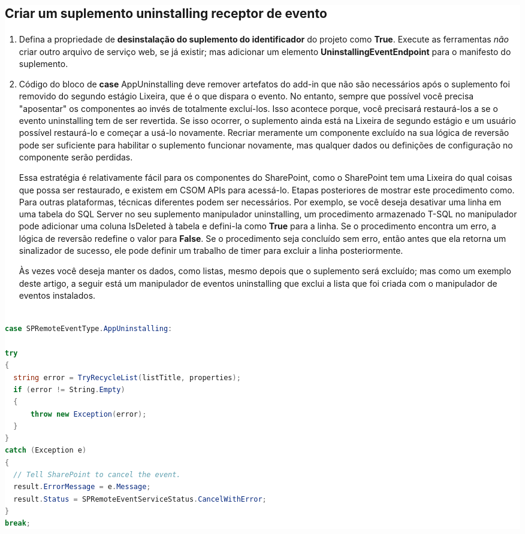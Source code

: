 ## Criar um suplemento uninstalling receptor de evento
<a name="SP15appevent_prereq"> </a>


1. Defina a propriedade de **desinstalação do suplemento do identificador** do projeto como **True**. Execute as ferramentas  *não*  criar outro arquivo de serviço web, se já existir; mas adicionar um elemento **UninstallingEventEndpoint** para o manifesto do suplemento.
    
  
2. Código do bloco de **case** AppUninstalling deve remover artefatos do add-in que não são necessários após o suplemento foi removido do segundo estágio Lixeira, que é o que dispara o evento. No entanto, sempre que possível você precisa "aposentar" os componentes ao invés de totalmente excluí-los. Isso acontece porque, você precisará restaurá-los a se o evento uninstalling tem de ser revertida. Se isso ocorrer, o suplemento ainda está na Lixeira de segundo estágio e um usuário possível restaurá-lo e começar a usá-lo novamente. Recriar meramente um componente excluído na sua lógica de reversão pode ser suficiente para habilitar o suplemento funcionar novamente, mas qualquer dados ou definições de configuração no componente serão perdidas.
    
    Essa estratégia é relativamente fácil para os componentes do SharePoint, como o SharePoint tem uma Lixeira do qual coisas que possa ser restaurado, e existem em CSOM APIs para acessá-lo. Etapas posteriores de mostrar este procedimento como. Para outras plataformas, técnicas diferentes podem ser necessários. Por exemplo, se você deseja desativar uma linha em uma tabela do SQL Server no seu suplemento manipulador uninstalling, um procedimento armazenado T-SQL no manipulador pode adicionar uma coluna IsDeleted à tabela e defini-la como **True** para a linha. Se o procedimento encontra um erro, a lógica de reversão redefine o valor para **False**. Se o procedimento seja concluído sem erro, então antes que ela retorna um sinalizador de sucesso, ele pode definir um trabalho de timer para excluir a linha posteriormente.
    
    Às vezes você deseja manter os dados, como listas, mesmo depois que o suplemento será excluído; mas como um exemplo deste artigo, a seguir está um manipulador de eventos uninstalling que exclui a lista que foi criada com o manipulador de eventos instalados.
    


  ```cs
  
case SPRemoteEventType.AppUninstalling:

try
{
    string error = TryRecycleList(listTitle, properties);
    if (error != String.Empty)
    {
        throw new Exception(error);
    }
}
catch (Exception e)
{
    // Tell SharePoint to cancel the event.
    result.ErrorMessage = e.Message;
    result.Status = SPRemoteEventServiceStatus.CancelWithError;
}
break;
  ```

